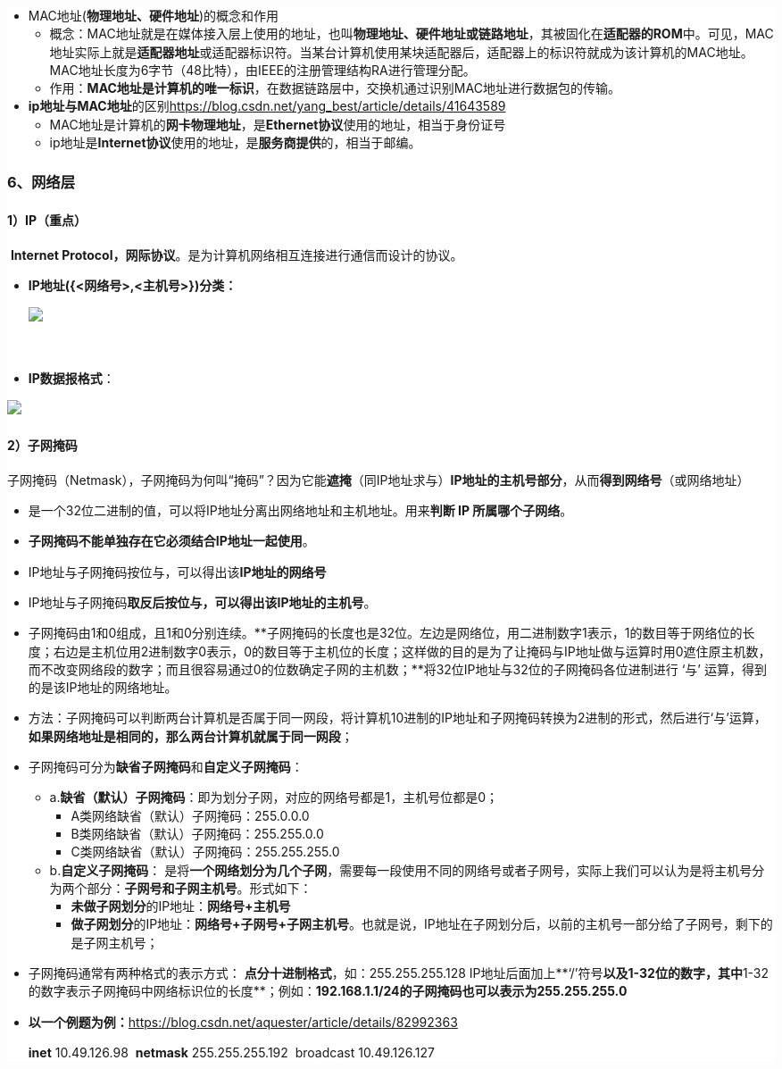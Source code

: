 - MAC地址(**物理地址、硬件地址**)的概念和作用
  - 概念：MAC地址就是在媒体接入层上使用的地址，也叫**物理地址、硬件地址或链路地址**，其被固化在**适配器的ROM**中。可见，MAC地址实际上就是**适配器地址**或适配器标识符。当某台计算机使用某块适配器后，适配器上的标识符就成为该计算机的MAC地址。MAC地址长度为6字节（48比特），由IEEE的注册管理结构RA进行管理分配。
  - 作用：**MAC地址是计算机的唯一标识**，在数据链路层中，交换机通过识别MAC地址进行数据包的传输。
- **ip地址与MAC地址**的区别<https://blog.csdn.net/yang_best/article/details/41643589>
  - MAC地址是计算机的**网卡物理地址**，是**Ethernet协议**使用的地址，相当于身份证号
  - ip地址是**Internet协议**使用的地址，是**服务商提供**的，相当于邮编。



### 6、网络层

#### 1）IP（重点）

​	**Internet Protocol，网际协议**。是为计算机网络相互连接进行通信而设计的协议。

- **IP地址({<网络号>,<主机号>})分类：**

  ![](https://imgconvert.csdnimg.cn/aHR0cHM6Ly91cGxvYWQtaW1hZ2VzLmppYW5zaHUuaW8vdXBsb2FkX2ltYWdlcy8xMzQwNzE3Ni1kMTdmZDVjNzIwZDA5YWM3?x-oss-process=image/format,png)

  ​

- **IP数据报格式**：

![](https://imgconvert.csdnimg.cn/aHR0cHM6Ly91cGxvYWQtaW1hZ2VzLmppYW5zaHUuaW8vdXBsb2FkX2ltYWdlcy8xMzQwNzE3Ni02YzUxYzUwZWM1MjhjN2U1?x-oss-process=image/format,png)

#### 2）子网掩码

​	子网掩码（Netmask），子网掩码为何叫“掩码”？因为它能**遮掩**（同IP地址求与）**IP地址的主机号部分**，从而**得到网络号**（或网络地址）

- 是一个32位二进制的值，可以将IP地址分离出网络地址和主机地址。用来**判断 IP 所属哪个子网络**。
- **子网掩码不能单独存在它必须结合IP地址一起使用**。
- IP地址与子网掩码按位与，可以得出该**IP地址的网络号**
- IP地址与子网掩码**取反后按位与，**可以得出该**IP地址的主机号**。
- 子网掩码由1和0组成，且1和0分别连续。**子网掩码的长度也是32位。左边是网络位，用二进制数字1表示，1的数目等于网络位的长度；右边是主机位用2进制数字0表示，0的数目等于主机位的长度；这样做的目的是为了让掩码与IP地址做与运算时用0遮住原主机数，而不改变网络段的数字；而且很容易通过0的位数确定子网的主机数；**将32位IP地址与32位的子网掩码各位进制进行 ‘与’ 运算，得到的是该IP地址的网络地址。
- 方法：子网掩码可以判断两台计算机是否属于同一网段，将计算机10进制的IP地址和子网掩码转换为2进制的形式，然后进行‘与’运算，**如果网络地址是相同的，那么两台计算机就属于同一网段**；
- 子网掩码可分为**缺省子网掩码**和**自定义子网掩码**：
  - a.**缺省（默认）子网掩码**：即为划分子网，对应的网络号都是1，主机号位都是0；
    - A类网络缺省（默认）子网掩码：255.0.0.0
    - B类网络缺省（默认）子网掩码：255.255.0.0
    - C类网络缺省（默认）子网掩码：255.255.255.0
  - b.**自定义子网掩码**： 是将**一个网络划分为几个子网**，需要每一段使用不同的网络号或者子网号，实际上我们可以认为是将主机号分为两个部分：**子网号和子网主机号**。形式如下：
    - **未做子网划分**的IP地址：**网络号+主机号**
    - **做子网划分**的IP地址：**网络号+子网号+子网主机号**。也就是说，IP地址在子网划分后，以前的主机号一部分给了子网号，剩下的是子网主机号；
- 子网掩码通常有两种格式的表示方式：
  **点分十进制格式**，如：255.255.255.128
  IP地址后面加上**‘/’符号**以及1-32位的数字，其中**1-32的数字表示子网掩码中网络标识位的长度**；例如：**192.168.1.1/24的子网掩码也可以表示为255.255.255.0**


- **以一个例题为例：**<https://blog.csdn.net/aquester/article/details/82992363>

  **inet** 10.49.126.98  **netmask** 255.255.255.192  broadcast 10.49.126.127
